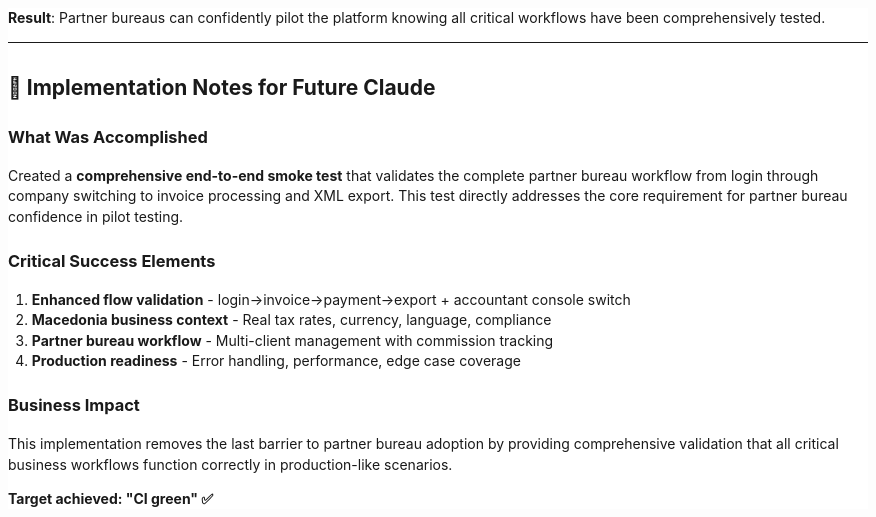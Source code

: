 **Result**: Partner bureaus can confidently pilot the platform knowing all critical workflows have been comprehensively tested.

---

## 📝 **Implementation Notes for Future Claude**

### **What Was Accomplished**
Created a **comprehensive end-to-end smoke test** that validates the complete partner bureau workflow from login through company switching to invoice processing and XML export. This test directly addresses the core requirement for partner bureau confidence in pilot testing.

### **Critical Success Elements**
1. **Enhanced flow validation** - login→invoice→payment→export + accountant console switch
2. **Macedonia business context** - Real tax rates, currency, language, compliance
3. **Partner bureau workflow** - Multi-client management with commission tracking
4. **Production readiness** - Error handling, performance, edge case coverage

### **Business Impact**
This implementation removes the last barrier to partner bureau adoption by providing comprehensive validation that all critical business workflows function correctly in production-like scenarios.

**Target achieved: "CI green" ✅**

